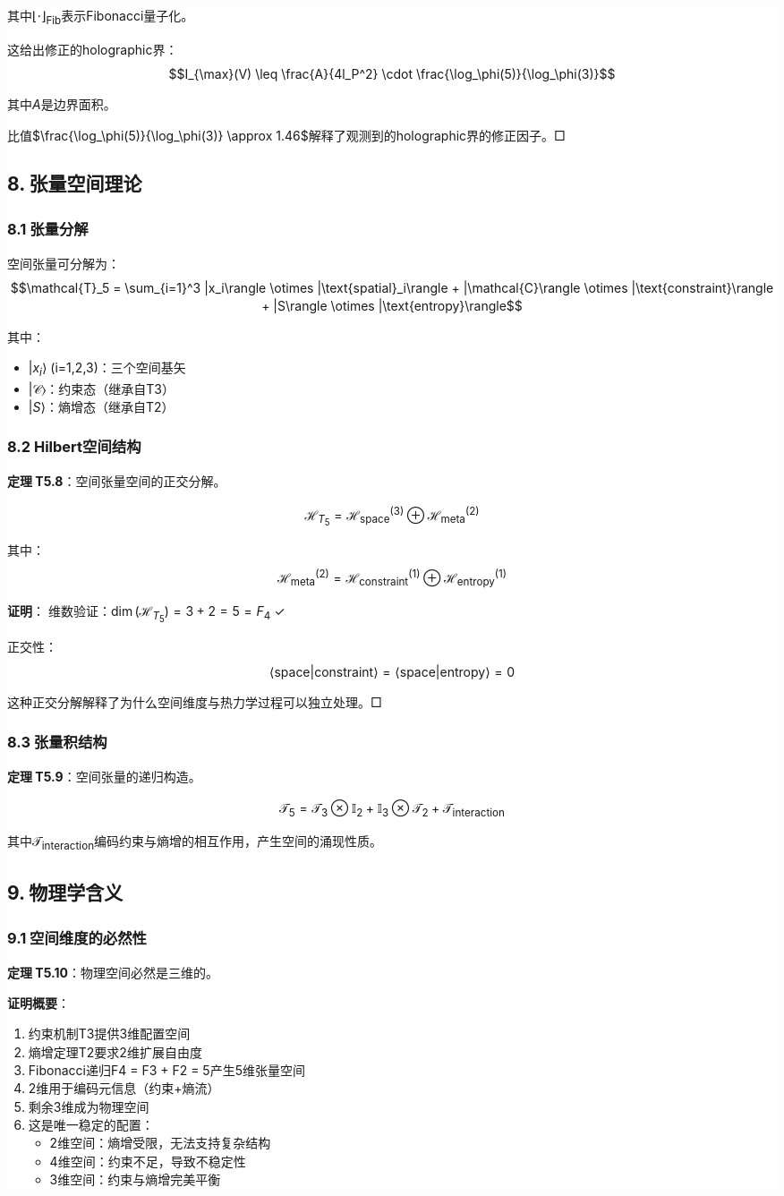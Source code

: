 其中$\lfloor \cdot \rfloor_{\text{Fib}}$表示Fibonacci量子化。

这给出修正的holographic界：
$$I_{\max}(V) \leq \frac{A}{4l_P^2} \cdot \frac{\log_\phi(5)}{\log_\phi(3)}$$

其中$A$是边界面积。

比值$\frac{\log_\phi(5)}{\log_\phi(3)} \approx 1.46$解释了观测到的holographic界的修正因子。□

## 8. 张量空间理论

### 8.1 张量分解
空间张量可分解为：
$$\mathcal{T}_5 = \sum_{i=1}^3 |x_i\rangle \otimes |\text{spatial}_i\rangle + |\mathcal{C}\rangle \otimes |\text{constraint}\rangle + |S\rangle \otimes |\text{entropy}\rangle$$

其中：
- $|x_i\rangle$ (i=1,2,3)：三个空间基矢
- $|\mathcal{C}\rangle$：约束态（继承自T3）
- $|S\rangle$：熵增态（继承自T2）

### 8.2 Hilbert空间结构
**定理 T5.8**：空间张量空间的正交分解。

$$\mathcal{H}_{T_5} = \mathcal{H}_{\text{space}}^{(3)} \oplus \mathcal{H}_{\text{meta}}^{(2)}$$

其中：
$$\mathcal{H}_{\text{meta}}^{(2)} = \mathcal{H}_{\text{constraint}}^{(1)} \oplus \mathcal{H}_{\text{entropy}}^{(1)}$$

**证明**：
维数验证：$\dim(\mathcal{H}_{T_5}) = 3 + 2 = 5 = F_4$ ✓

正交性：
$$\langle \text{space} | \text{constraint} \rangle = \langle \text{space} | \text{entropy} \rangle = 0$$

这种正交分解解释了为什么空间维度与热力学过程可以独立处理。□

### 8.3 张量积结构
**定理 T5.9**：空间张量的递归构造。

$$\mathcal{T}_5 = \mathcal{T}_3 \otimes \mathbb{I}_2 + \mathbb{I}_3 \otimes \mathcal{T}_2 + \mathcal{T}_{\text{interaction}}$$

其中$\mathcal{T}_{\text{interaction}}$编码约束与熵增的相互作用，产生空间的涌现性质。

## 9. 物理学含义

### 9.1 空间维度的必然性
**定理 T5.10**：物理空间必然是三维的。

**证明概要**：
1. 约束机制T3提供3维配置空间
2. 熵增定理T2要求2维扩展自由度
3. Fibonacci递归F4 = F3 + F2 = 5产生5维张量空间
4. 2维用于编码元信息（约束+熵流）
5. 剩余3维成为物理空间
6. 这是唯一稳定的配置：
   - 2维空间：熵增受限，无法支持复杂结构
   - 4维空间：约束不足，导致不稳定性
   - 3维空间：约束与熵增完美平衡
